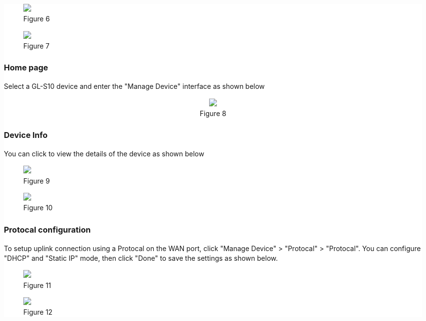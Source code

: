 <div class="flex-container s10-user-manual">
  <div>
    <figure>
      <img src="https://static.gl-inet.com/docs/en/3/setup/gl-s10/S10_Use_Manual_Pic/Pic6.png", width = 300>
      <figcaption>Figure 6</figcaption>
    </figure>
  </div>
  <div>
    <figure>
      <img src="https://static.gl-inet.com/docs/en/3/setup/gl-s10/S10_Use_Manual_Pic/Pic7.png", width = 300>
      <figcaption>Figure 7</figcaption>
    </figure>
  </div>
</div>

### Home page
Select a GL-S10 device and enter the "Manage Device" interface as shown below 
<center><img src="https://static.gl-inet.com/docs/en/3/setup/gl-s10/S10_Use_Manual_Pic/Pic8.png", width = 300></center>
<center>Figure 8</center>

### Device Info
You can click to view the details of the device as shown below

<div class="flex-container s10-user-manual">
  <div>
    <figure>
      <img src="https://static.gl-inet.com/docs/en/3/setup/gl-s10/S10_Use_Manual_Pic/Pic9.png", width = 300>
      <figcaption>Figure 9</figcaption>
    </figure>
  </div>
  <div>
    <figure>
      <img src="https://static.gl-inet.com/docs/en/3/setup/gl-s10/S10_Use_Manual_Pic/Pic10.png", width = 300>
      <figcaption>Figure 10</figcaption>
    </figure>
  </div>
</div>

### Protocal configuration

To setup uplink connection using a Protocal on the WAN port, click "Manage Device" > "Protocal" > "Protocal". You can configure "DHCP" and "Static IP" mode, then click "Done" to save the settings as shown below.

<div class="flex-container s10-user-manual">
  <div>
    <figure>
      <img src="https://static.gl-inet.com/docs/en/3/setup/gl-s10/S10_Use_Manual_Pic/Pic11.png", width = 300>
      <figcaption>Figure 11</figcaption>
    </figure>
  </div>
  <div>
    <figure>
      <img src="https://static.gl-inet.com/docs/en/3/setup/gl-s10/S10_Use_Manual_Pic/Pic12.png", width = 300>
      <figcaption>Figure 12</figcaption>
    </figure>
  </div>
</div>
